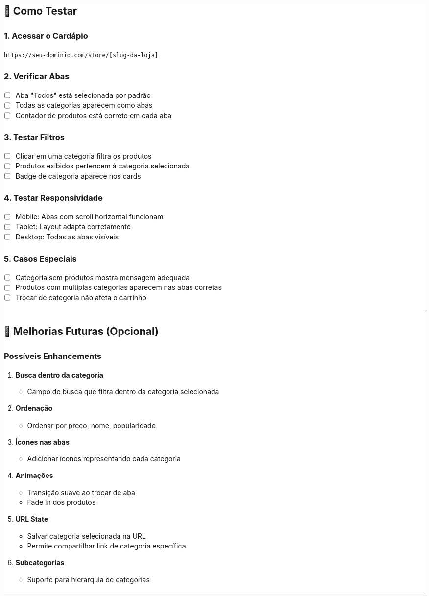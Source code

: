 ## 🧪 Como Testar

### 1. Acessar o Cardápio
```
https://seu-dominio.com/store/[slug-da-loja]
```

### 2. Verificar Abas
- [ ] Aba "Todos" está selecionada por padrão
- [ ] Todas as categorias aparecem como abas
- [ ] Contador de produtos está correto em cada aba

### 3. Testar Filtros
- [ ] Clicar em uma categoria filtra os produtos
- [ ] Produtos exibidos pertencem à categoria selecionada
- [ ] Badge de categoria aparece nos cards

### 4. Testar Responsividade
- [ ] Mobile: Abas com scroll horizontal funcionam
- [ ] Tablet: Layout adapta corretamente
- [ ] Desktop: Todas as abas visíveis

### 5. Casos Especiais
- [ ] Categoria sem produtos mostra mensagem adequada
- [ ] Produtos com múltiplas categorias aparecem nas abas corretas
- [ ] Trocar de categoria não afeta o carrinho

---

## 🔄 Melhorias Futuras (Opcional)

### Possíveis Enhancements

1. **Busca dentro da categoria**
   - Campo de busca que filtra dentro da categoria selecionada

2. **Ordenação**
   - Ordenar por preço, nome, popularidade

3. **Ícones nas abas**
   - Adicionar ícones representando cada categoria

4. **Animações**
   - Transição suave ao trocar de aba
   - Fade in dos produtos

5. **URL State**
   - Salvar categoria selecionada na URL
   - Permite compartilhar link de categoria específica

6. **Subcategorias**
   - Suporte para hierarquia de categorias

---